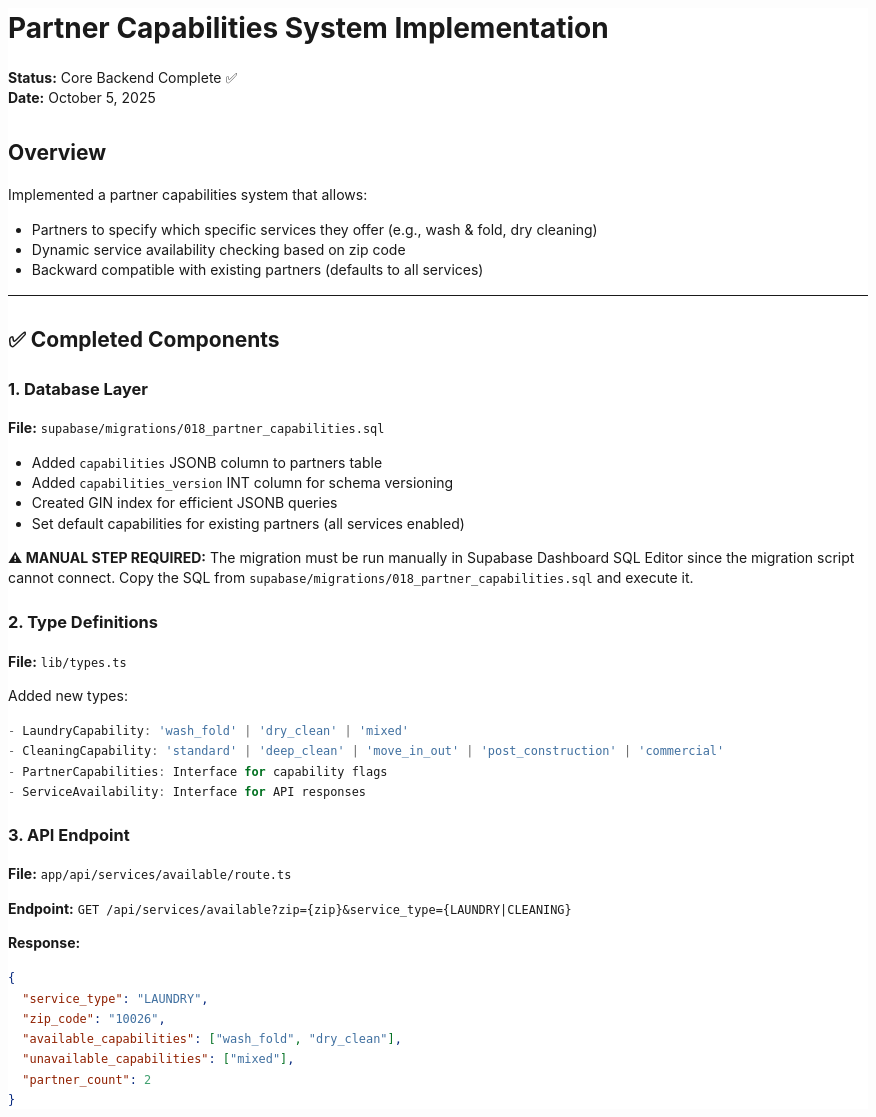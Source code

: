 # Partner Capabilities System Implementation

**Status:** Core Backend Complete ✅  
**Date:** October 5, 2025

## Overview

Implemented a partner capabilities system that allows:
- Partners to specify which specific services they offer (e.g., wash & fold, dry cleaning)
- Dynamic service availability checking based on zip code
- Backward compatible with existing partners (defaults to all services)

---

## ✅ Completed Components

### 1. Database Layer
**File:** `supabase/migrations/018_partner_capabilities.sql`

- Added `capabilities` JSONB column to partners table
- Added `capabilities_version` INT column for schema versioning
- Created GIN index for efficient JSONB queries
- Set default capabilities for existing partners (all services enabled)

**⚠️ MANUAL STEP REQUIRED:**
The migration must be run manually in Supabase Dashboard SQL Editor since the migration script cannot connect. Copy the SQL from `supabase/migrations/018_partner_capabilities.sql` and execute it.

### 2. Type Definitions
**File:** `lib/types.ts`

Added new types:
```typescript
- LaundryCapability: 'wash_fold' | 'dry_clean' | 'mixed'
- CleaningCapability: 'standard' | 'deep_clean' | 'move_in_out' | 'post_construction' | 'commercial'
- PartnerCapabilities: Interface for capability flags
- ServiceAvailability: Interface for API responses
```

### 3. API Endpoint
**File:** `app/api/services/available/route.ts`

**Endpoint:** `GET /api/services/available?zip={zip}&service_type={LAUNDRY|CLEANING}`

**Response:**
```json
{
  "service_type": "LAUNDRY",
  "zip_code": "10026",
  "available_capabilities": ["wash_fold", "dry_clean"],
  "unavailable_capabilities": ["mixed"],
  "partner_count": 2
}
```
